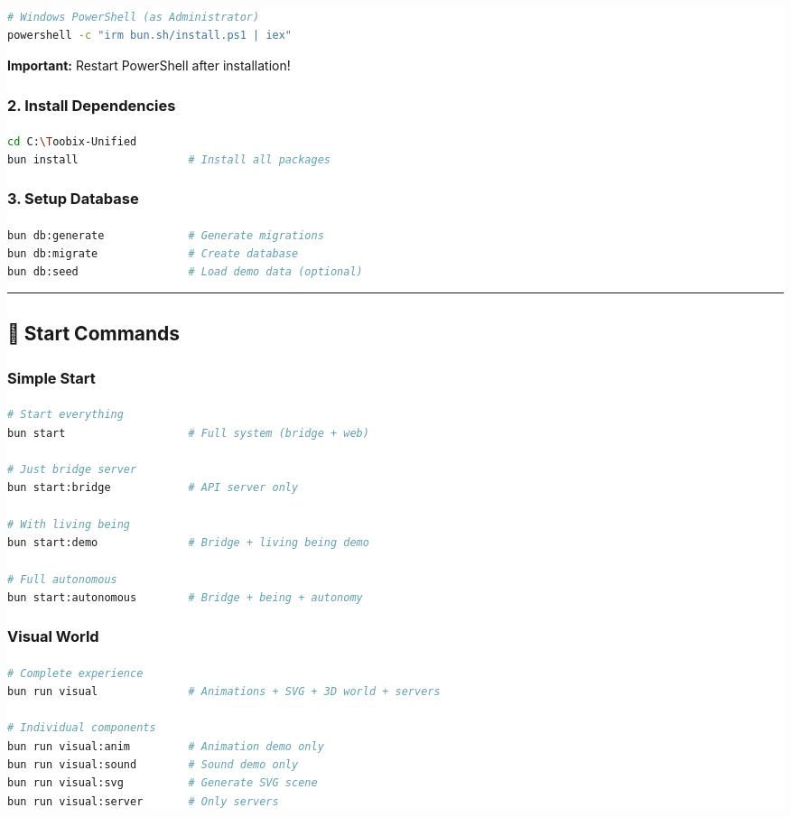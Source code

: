```bash
# Windows PowerShell (as Administrator)
powershell -c "irm bun.sh/install.ps1 | iex"
```

**Important:** Restart PowerShell after installation!

### 2. Install Dependencies

```bash
cd C:\Toobix-Unified
bun install                 # Install all packages
```

### 3. Setup Database

```bash
bun db:generate             # Generate migrations
bun db:migrate              # Create database
bun db:seed                 # Load demo data (optional)
```

---

## 🚀 Start Commands

### Simple Start

```bash
# Start everything
bun start                   # Full system (bridge + web)

# Just bridge server
bun start:bridge            # API server only

# With living being
bun start:demo              # Bridge + living being demo

# Full autonomous
bun start:autonomous        # Bridge + being + autonomy
```

### Visual World

```bash
# Complete experience
bun run visual              # Animations + SVG + 3D world + servers

# Individual components
bun run visual:anim         # Animation demo only
bun run visual:sound        # Sound demo only
bun run visual:svg          # Generate SVG scene
bun run visual:server       # Only servers
```
